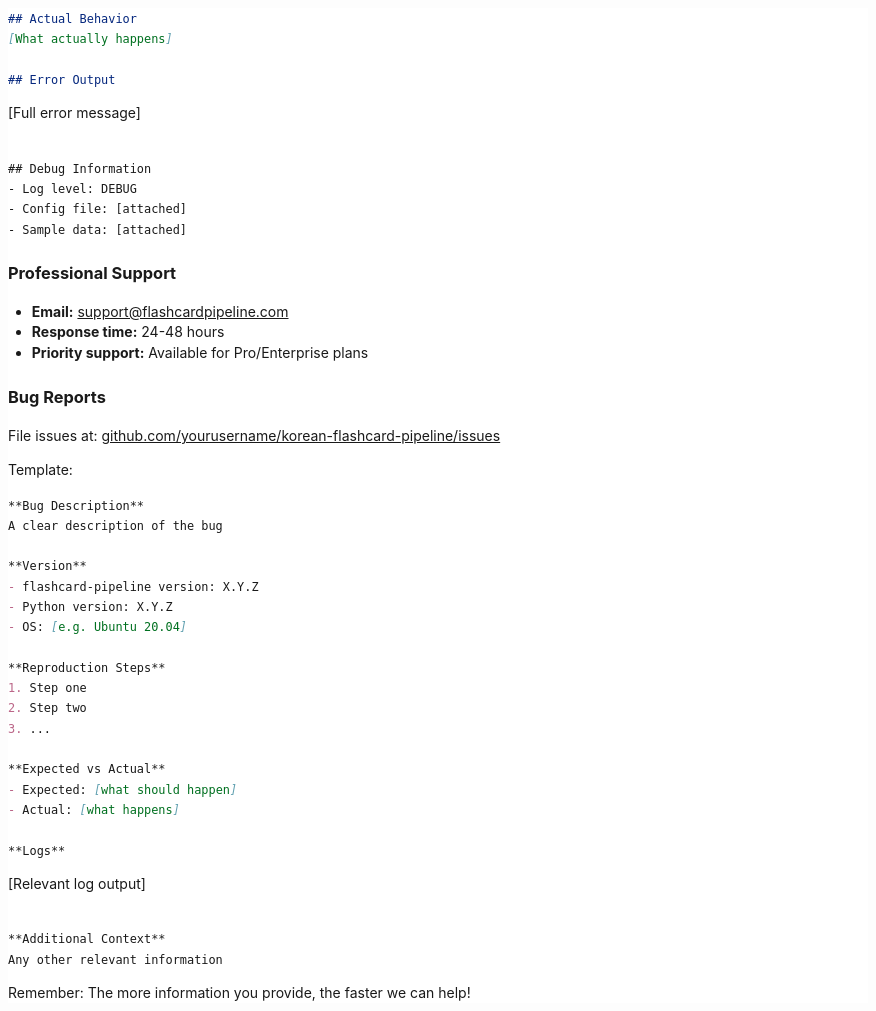    ```markdown
   ## Actual Behavior
   [What actually happens]
   
   ## Error Output
   ```
   [Full error message]
   ```
   
   ## Debug Information
   - Log level: DEBUG
   - Config file: [attached]
   - Sample data: [attached]
   ```

### Professional Support

- **Email:** support@flashcardpipeline.com
- **Response time:** 24-48 hours
- **Priority support:** Available for Pro/Enterprise plans

### Bug Reports

File issues at: [github.com/yourusername/korean-flashcard-pipeline/issues](https://github.com/yourusername/korean-flashcard-pipeline/issues)

Template:
```markdown
**Bug Description**
A clear description of the bug

**Version**
- flashcard-pipeline version: X.Y.Z
- Python version: X.Y.Z
- OS: [e.g. Ubuntu 20.04]

**Reproduction Steps**
1. Step one
2. Step two
3. ...

**Expected vs Actual**
- Expected: [what should happen]
- Actual: [what happens]

**Logs**
```
[Relevant log output]
```

**Additional Context**
Any other relevant information
```

Remember: The more information you provide, the faster we can help!